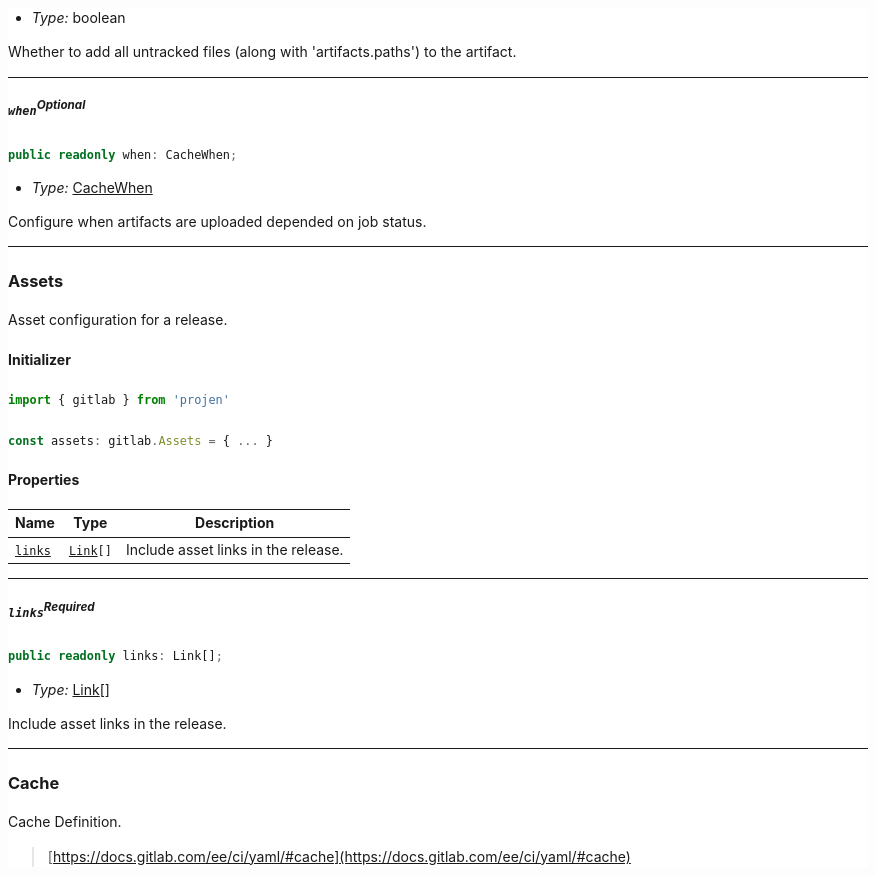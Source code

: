 - *Type:* boolean

Whether to add all untracked files (along with 'artifacts.paths') to the artifact.

---

##### `when`<sup>Optional</sup> <a name="when" id="projen.gitlab.Artifacts.property.when"></a>

```typescript
public readonly when: CacheWhen;
```

- *Type:* <a href="#projen.gitlab.CacheWhen">CacheWhen</a>

Configure when artifacts are uploaded depended on job status.

---

### Assets <a name="Assets" id="projen.gitlab.Assets"></a>

Asset configuration for a release.

#### Initializer <a name="Initializer" id="projen.gitlab.Assets.Initializer"></a>

```typescript
import { gitlab } from 'projen'

const assets: gitlab.Assets = { ... }
```

#### Properties <a name="Properties" id="Properties"></a>

| **Name** | **Type** | **Description** |
| --- | --- | --- |
| <code><a href="#projen.gitlab.Assets.property.links">links</a></code> | <code><a href="#projen.gitlab.Link">Link</a>[]</code> | Include asset links in the release. |

---

##### `links`<sup>Required</sup> <a name="links" id="projen.gitlab.Assets.property.links"></a>

```typescript
public readonly links: Link[];
```

- *Type:* <a href="#projen.gitlab.Link">Link</a>[]

Include asset links in the release.

---

### Cache <a name="Cache" id="projen.gitlab.Cache"></a>

Cache Definition.

> [https://docs.gitlab.com/ee/ci/yaml/#cache](https://docs.gitlab.com/ee/ci/yaml/#cache)

